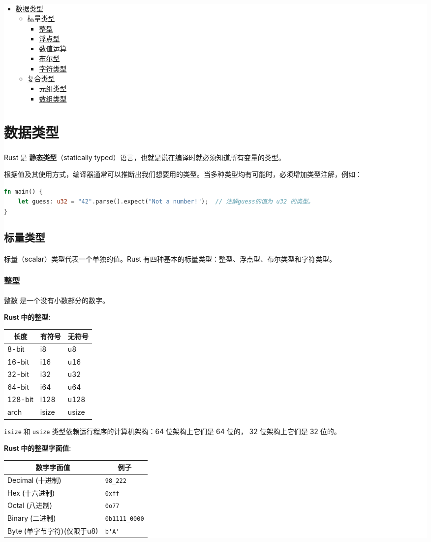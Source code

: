 - [数据类型](#数据类型)
  - [标量类型](#标量类型)
    - [整型](#整型)
    - [浮点型](#浮点型)
    - [数值运算](#数值运算)
    - [布尔型](#布尔型)
    - [字符类型](#字符类型)
  - [复合类型](#复合类型)
    - [元组类型](#元组类型)
    - [数组类型](#数组类型)

# 数据类型

Rust 是 **静态类型**（statically typed）语言，也就是说在编译时就必须知道所有变量的类型。

根据值及其使用方式，编译器通常可以推断出我们想要用的类型。当多种类型均有可能时，必须增加类型注解，例如：

```rust
fn main() {
    let guess: u32 = "42".parse().expect("Not a number!");  // 注解guess的值为 u32 的类型。
}
```

## 标量类型

标量（scalar）类型代表一个单独的值。Rust 有四种基本的标量类型：整型、浮点型、布尔类型和字符类型。

### 整型

整数 是一个没有小数部分的数字。

**Rust 中的整型**:

| 长度    | 有符号 | 无符号 |
| ------- | ------ | ------ |
| 8-bit   | i8     | u8     |
| 16-bit  | i16    | u16    |
| 32-bit  | i32    | u32    |
| 64-bit  | i64    | u64    |
| 128-bit | i128   | u128   |
| arch    | isize  | usize  |

`isize` 和 `usize` 类型依赖运行程序的计算机架构：64 位架构上它们是 64 位的， 32 位架构上它们是 32 位的。

**Rust 中的整型字面值**:

| 数字字面值                  | 例子        |
| --------------------------- | ----------- |
| Decimal (十进制)            | `98_222`      |
| Hex (十六进制)              | `0xff`        |
| Octal (八进制)              | `0o77`        |
| Binary (二进制)             | `0b1111_0000` |
| Byte (单字节字符)(仅限于u8) | `b'A'`        |
